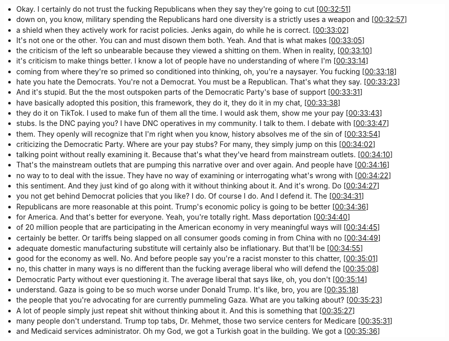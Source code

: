 *  Okay. I certainly do not trust the fucking Republicans when they say they're going to cut [[00:32:51](https://www.youtube.com/watch?v=cSseM7G636g&t=1971.04s)]
*  down on, you know, military spending the Republicans hard one diversity is a strictly uses a weapon and [[00:32:57](https://www.youtube.com/watch?v=cSseM7G636g&t=1977.2s)]
*  a shield when they actively work for racist policies. Jenks again, do while he is correct. [[00:33:02](https://www.youtube.com/watch?v=cSseM7G636g&t=1982.1599999999999s)]
*  It's not one or the other. You can and must disown them both. Yeah. And that is what makes [[00:33:05](https://www.youtube.com/watch?v=cSseM7G636g&t=1985.52s)]
*  the criticism of the left so unbearable because they viewed a shitting on them. When in reality, [[00:33:10](https://www.youtube.com/watch?v=cSseM7G636g&t=1990.72s)]
*  it's criticism to make things better. I know a lot of people have no understanding of where I'm [[00:33:14](https://www.youtube.com/watch?v=cSseM7G636g&t=1994.1599999999999s)]
*  coming from where they're so primed so conditioned into thinking, oh, you're a naysayer. You fucking [[00:33:18](https://www.youtube.com/watch?v=cSseM7G636g&t=1998.88s)]
*  hate you hate the Democrats. You're not a Democrat. You must be a Republican. That's what they say. [[00:33:23](https://www.youtube.com/watch?v=cSseM7G636g&t=2003.44s)]
*  And it's stupid. But the the most outspoken parts of the Democratic Party's base of support [[00:33:31](https://www.youtube.com/watch?v=cSseM7G636g&t=2011.3600000000001s)]
*  have basically adopted this position, this framework, they do it, they do it in my chat, [[00:33:38](https://www.youtube.com/watch?v=cSseM7G636g&t=2018.48s)]
*  they do it on TikTok. I used to make fun of them all the time. I would ask them, show me your pay [[00:33:43](https://www.youtube.com/watch?v=cSseM7G636g&t=2023.0400000000002s)]
*  stubs. Is the DNC paying you? I have DNC operatives in my community. I talk to them. I debate with [[00:33:47](https://www.youtube.com/watch?v=cSseM7G636g&t=2027.76s)]
*  them. They openly will recognize that I'm right when you know, history absolves me of the sin of [[00:33:54](https://www.youtube.com/watch?v=cSseM7G636g&t=2034.56s)]
*  criticizing the Democratic Party. Where are your pay stubs? For many, they simply jump on this [[00:34:02](https://www.youtube.com/watch?v=cSseM7G636g&t=2042.16s)]
*  talking point without really examining it. Because that's what they've heard from mainstream outlets. [[00:34:10](https://www.youtube.com/watch?v=cSseM7G636g&t=2050.08s)]
*  That's the mainstream outlets that are pumping this narrative over and over again. And people have [[00:34:16](https://www.youtube.com/watch?v=cSseM7G636g&t=2056.48s)]
*  no way to to deal with the issue. They have no way of examining or interrogating what's wrong with [[00:34:22](https://www.youtube.com/watch?v=cSseM7G636g&t=2062.32s)]
*  this sentiment. And they just kind of go along with it without thinking about it. And it's wrong. Do [[00:34:27](https://www.youtube.com/watch?v=cSseM7G636g&t=2067.2000000000003s)]
*  you not get behind Democrat policies that you like? I do. Of course I do. And I defend it. The [[00:34:31](https://www.youtube.com/watch?v=cSseM7G636g&t=2071.92s)]
*  Republicans are more reasonable at this point. Trump's economic policy is going to be better [[00:34:36](https://www.youtube.com/watch?v=cSseM7G636g&t=2076.4s)]
*  for America. And that's better for everyone. Yeah, you're totally right. Mass deportation [[00:34:40](https://www.youtube.com/watch?v=cSseM7G636g&t=2080.7200000000003s)]
*  of 20 million people that are participating in the American economy in very meaningful ways will [[00:34:45](https://www.youtube.com/watch?v=cSseM7G636g&t=2085.04s)]
*  certainly be better. Or tariffs being slapped on all consumer goods coming in from China with no [[00:34:49](https://www.youtube.com/watch?v=cSseM7G636g&t=2089.84s)]
*  adequate domestic manufacturing substitute will certainly also be inflationary. But that'll be [[00:34:55](https://www.youtube.com/watch?v=cSseM7G636g&t=2095.7599999999998s)]
*  good for the economy as well. No. And before people say you're a racist monster to this chatter, [[00:35:01](https://www.youtube.com/watch?v=cSseM7G636g&t=2101.84s)]
*  no, this chatter in many ways is no different than the fucking average liberal who will defend the [[00:35:08](https://www.youtube.com/watch?v=cSseM7G636g&t=2108.32s)]
*  Democratic Party without ever questioning it. The average liberal that says like, oh, you don't [[00:35:14](https://www.youtube.com/watch?v=cSseM7G636g&t=2114.8799999999997s)]
*  understand. Gaza is going to be so much worse under Donald Trump. It's like, bro, you are [[00:35:18](https://www.youtube.com/watch?v=cSseM7G636g&t=2118.64s)]
*  the people that you're advocating for are currently pummeling Gaza. What are you talking about? [[00:35:23](https://www.youtube.com/watch?v=cSseM7G636g&t=2123.2799999999997s)]
*  A lot of people simply just repeat shit without thinking about it. And this is something that [[00:35:27](https://www.youtube.com/watch?v=cSseM7G636g&t=2127.04s)]
*  many people don't understand. Trump top tabs, Dr. Mehmet, those two service centers for Medicare [[00:35:31](https://www.youtube.com/watch?v=cSseM7G636g&t=2131.52s)]
*  and Medicaid services administrator. Oh my God, we got a Turkish goat in the building. We got a [[00:35:36](https://www.youtube.com/watch?v=cSseM7G636g&t=2136.3199999999997s)]